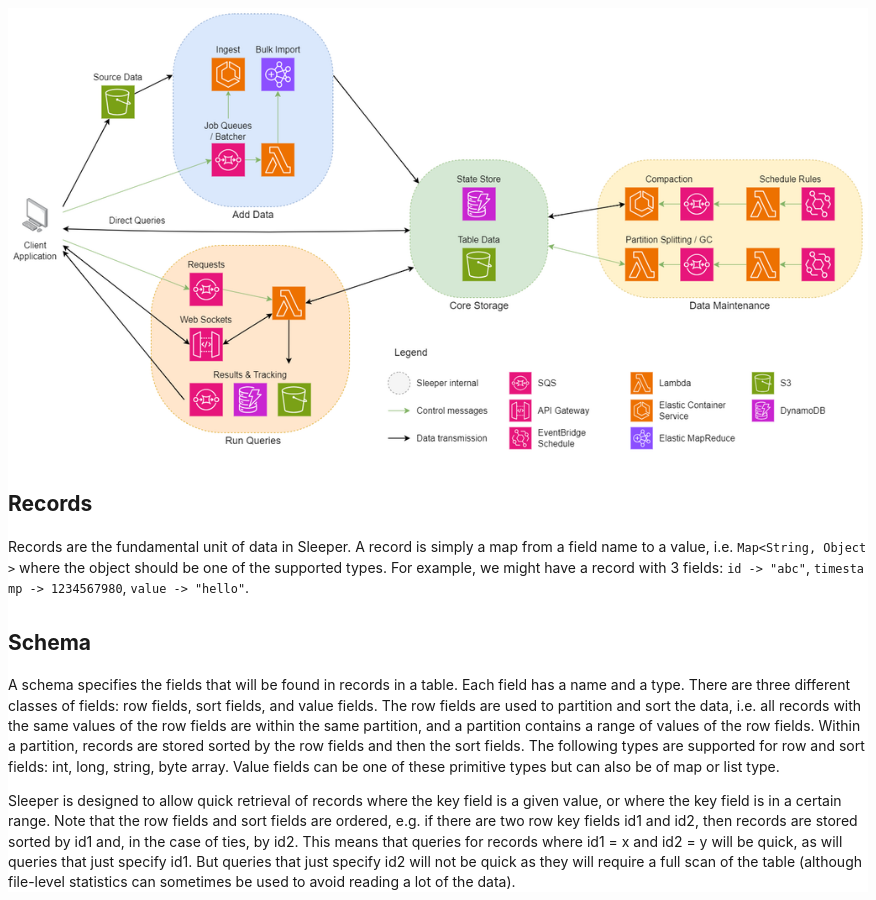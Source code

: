 ![High level design diagram](design/high-level-design.png)

## Records

Records are the fundamental unit of data in Sleeper. A record is simply a map from a field name to a value, i.e.
`Map<String, Object>` where the object should be one of the supported types. For example, we might have a record
with 3 fields: `id -> "abc"`, `timestamp -> 1234567980`, `value -> "hello"`.

## Schema

A schema specifies the fields that will be found in records in a table. Each field has a name and a type. There are
three different classes of fields: row fields, sort fields, and value fields. The row fields are used to partition
and sort the data, i.e. all records with the same values of the row fields are within the same partition, and a
partition contains a range of values of the row fields. Within a partition, records are stored sorted by the row
fields and then the sort fields. The following types are supported for row and sort fields: int, long, string,
byte array. Value fields can be one of these primitive types but can also be of map or list type.

Sleeper is designed to allow quick retrieval of records where the key field is a given value, or where the key
field is in a certain range. Note that the row fields and sort fields are ordered, e.g. if there are two row key
fields id1 and id2, then records are stored sorted by id1 and, in the case of ties, by id2. This means that queries
for records where id1 = x and id2 = y will be quick, as will queries that just specify id1. But queries that just
specify id2 will not be quick as they will require a full scan of the table (although file-level statistics can
sometimes be used to avoid reading a lot of the data).
